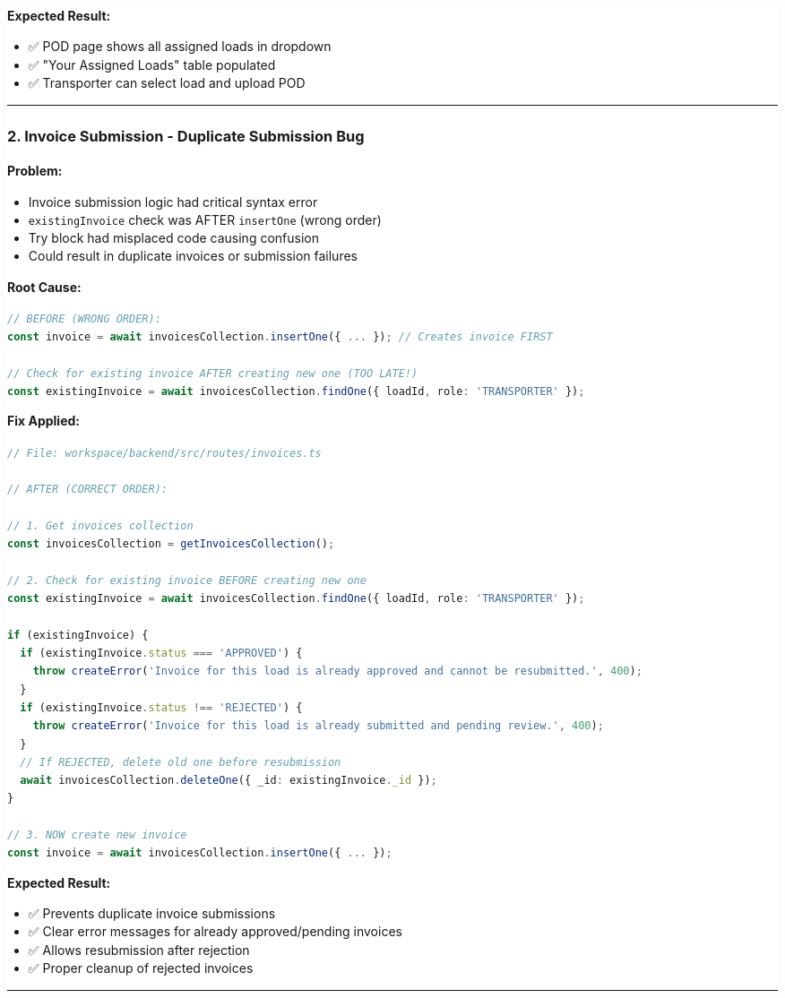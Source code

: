 **Expected Result:**
- ✅ POD page shows all assigned loads in dropdown
- ✅ "Your Assigned Loads" table populated
- ✅ Transporter can select load and upload POD

---

### 2. **Invoice Submission - Duplicate Submission Bug**

**Problem:**
- Invoice submission logic had critical syntax error
- `existingInvoice` check was AFTER `insertOne` (wrong order)
- Try block had misplaced code causing confusion
- Could result in duplicate invoices or submission failures

**Root Cause:**
```typescript
// BEFORE (WRONG ORDER):
const invoice = await invoicesCollection.insertOne({ ... }); // Creates invoice FIRST

// Check for existing invoice AFTER creating new one (TOO LATE!)
const existingInvoice = await invoicesCollection.findOne({ loadId, role: 'TRANSPORTER' });
```

**Fix Applied:**
```typescript
// File: workspace/backend/src/routes/invoices.ts

// AFTER (CORRECT ORDER):

// 1. Get invoices collection
const invoicesCollection = getInvoicesCollection();

// 2. Check for existing invoice BEFORE creating new one
const existingInvoice = await invoicesCollection.findOne({ loadId, role: 'TRANSPORTER' });

if (existingInvoice) {
  if (existingInvoice.status === 'APPROVED') {
    throw createError('Invoice for this load is already approved and cannot be resubmitted.', 400);
  }
  if (existingInvoice.status !== 'REJECTED') {
    throw createError('Invoice for this load is already submitted and pending review.', 400);
  }
  // If REJECTED, delete old one before resubmission
  await invoicesCollection.deleteOne({ _id: existingInvoice._id });
}

// 3. NOW create new invoice
const invoice = await invoicesCollection.insertOne({ ... });
```

**Expected Result:**
- ✅ Prevents duplicate invoice submissions
- ✅ Clear error messages for already approved/pending invoices
- ✅ Allows resubmission after rejection
- ✅ Proper cleanup of rejected invoices

---